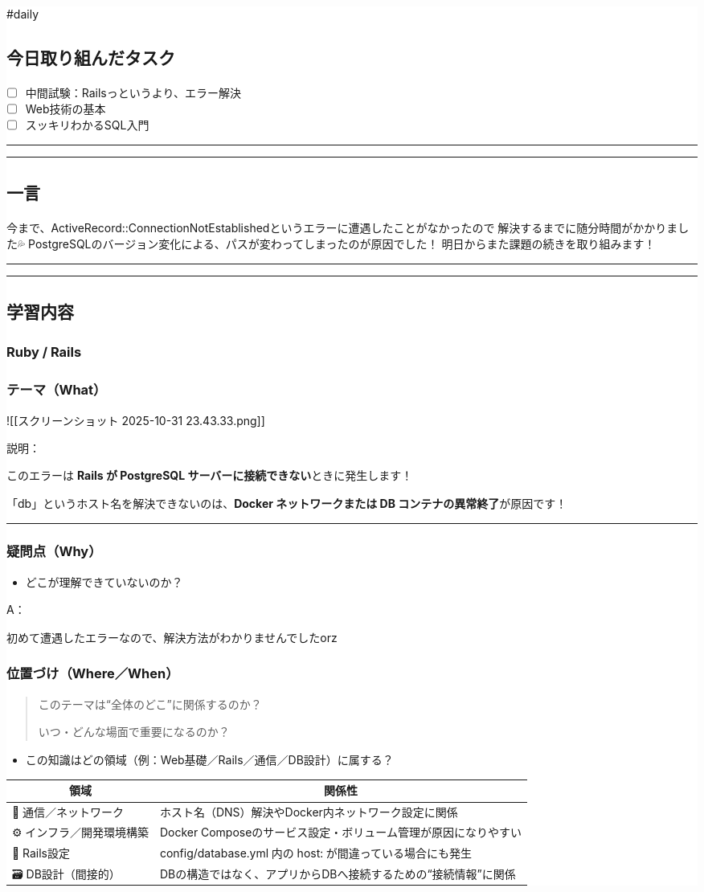 #daily

## 今日取り組んだタスク

- [ ] 中間試験：Railsっというより、エラー解決
- [ ] Web技術の基本
- [ ] スッキリわかるSQL入門

---
---
## 一言

今まで、ActiveRecord::ConnectionNotEstablishedというエラーに遭遇したことがなかったので
解決するまでに随分時間がかかりました💦
PostgreSQLのバージョン変化による、パスが変わってしまったのが原因でした！
明日からまた課題の続きを取り組みます！

---
---
## 学習内容
### Ruby / Rails

### テーマ（What）


![[スクリーンショット 2025-10-31 23.43.33.png]]

説明：

このエラーは **Rails が PostgreSQL サーバーに接続できない**ときに発生します！

「db」というホスト名を解決できないのは、**Docker ネットワークまたは DB コンテナの異常終了**が原因です！

---

###  疑問点（Why）

- どこが理解できていないのか？

A：

初めて遭遇したエラーなので、解決方法がわかりませんでしたorz

### 位置づけ（Where／When）

> このテーマは“全体のどこ”に関係するのか？
> 
> いつ・どんな場面で重要になるのか？

- この知識はどの領域（例：Web基礎／Rails／通信／DB設計）に属する？

|**領域**|**関係性**|
|---|---|
|🧩 通信／ネットワーク|ホスト名（DNS）解決やDocker内ネットワーク設定に関係|
|⚙️ インフラ／開発環境構築|Docker Composeのサービス設定・ボリューム管理が原因になりやすい|
|💎 Rails設定|config/database.yml 内の host: が間違っている場合にも発生|
|🗃 DB設計（間接的）|DBの構造ではなく、アプリからDBへ接続するための“接続情報”に関係|
